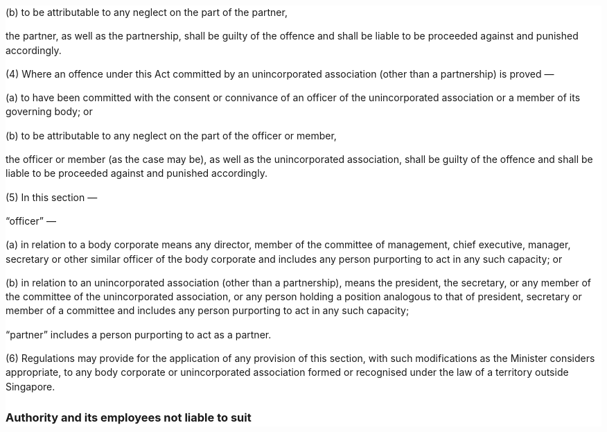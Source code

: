 (b) to be attributable to any neglect on the part of the partner,

the partner, as well as the partnership, shall be guilty of the offence and shall be liable to be proceeded against and punished accordingly.

(4) Where an offence under this Act committed by an unincorporated association (other than a partnership) is proved —

(a) to have been committed with the consent or connivance of an officer of the unincorporated association or a member of its governing body; or

(b) to be attributable to any neglect on the part of the officer or member,

the officer or member (as the case may be), as well as the unincorporated association, shall be guilty of the offence and shall be liable to be proceeded against and punished accordingly.

(5) In this section —

“officer” —

(a) in relation to a body corporate means any director, member of the committee of management, chief executive, manager, secretary or other similar officer of the body corporate and includes any person purporting to act in any such capacity; or

(b) in relation to an unincorporated association (other than a partnership), means the president, the secretary, or any member of the committee of the unincorporated association, or any person holding a position analogous to that of president, secretary or member of a committee and includes any person purporting to act in any such capacity;

“partner” includes a person purporting to act as a partner.

(6) Regulations may provide for the application of any provision of this section, with such modifications as the Minister considers appropriate, to any body corporate or unincorporated association formed or recognised under the law of a territory outside Singapore.

### Authority and its employees not liable to suit

